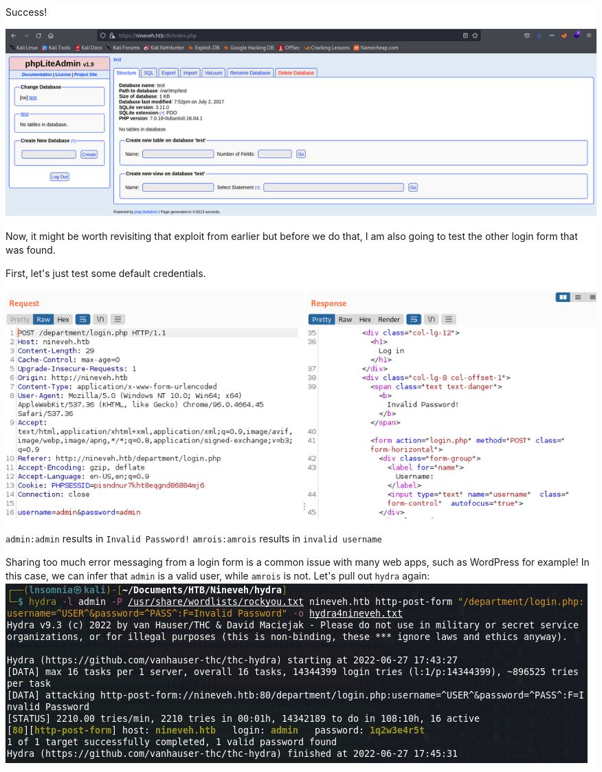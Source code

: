 Success!

![774c4201185052e336f51fe7a0e16a78.png](../_resources/774c4201185052e336f51fe7a0e16a78.png)

Now, it might be worth revisiting that exploit from earlier but before we do that, I am also going to test the other login form that was found. 

First, let's just test some default credentials.

![38157beef7527b29e9a945dd6ad61cf9.png](../_resources/38157beef7527b29e9a945dd6ad61cf9.png)

`admin:admin` results in `Invalid Password!`
`amrois:amrois` results in `invalid username`

Sharing too much error messaging from a login form is a common issue with many web apps, such as WordPress for example! In this case, we can infer that `admin` is a valid user, while `amrois` is not.  Let's pull out `hydra` again:
![03ba76e866d055d6dacd18048d273034.png](../_resources/03ba76e866d055d6dacd18048d273034.png)
